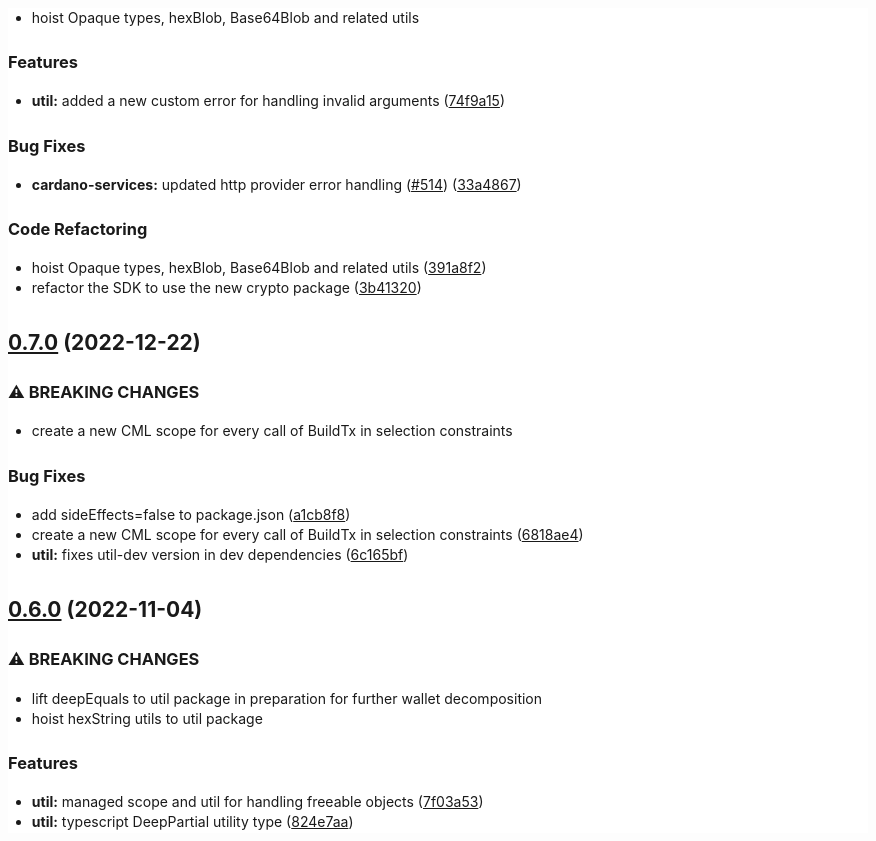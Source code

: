 - hoist Opaque types, hexBlob, Base64Blob and related utils

### Features

- **util:** added a new custom error for handling invalid arguments ([74f9a15](https://github.com/input-output-hk/cardano-js-sdk/commit/74f9a15346338612647add5ac9e90a150d84548a))

### Bug Fixes

- **cardano-services:** updated http provider error handling ([#514](https://github.com/input-output-hk/cardano-js-sdk/issues/514)) ([33a4867](https://github.com/input-output-hk/cardano-js-sdk/commit/33a48670490fa998cef0196eb71492103105dcf7))

### Code Refactoring

- hoist Opaque types, hexBlob, Base64Blob and related utils ([391a8f2](https://github.com/input-output-hk/cardano-js-sdk/commit/391a8f20d60607c4fb6ce8586b97ae96841f759b))
- refactor the SDK to use the new crypto package ([3b41320](https://github.com/input-output-hk/cardano-js-sdk/commit/3b41320e7971a231d50785733ff4cd0793418d3d))

## [0.7.0](https://github.com/input-output-hk/cardano-js-sdk/compare/@cardano-sdk/util@0.6.0...@cardano-sdk/util@0.7.0) (2022-12-22)

### ⚠ BREAKING CHANGES

- create a new CML scope for every call of BuildTx in selection constraints

### Bug Fixes

- add sideEffects=false to package.json ([a1cb8f8](https://github.com/input-output-hk/cardano-js-sdk/commit/a1cb8f807e8d5947d0c512e0918713ff97d5d48e))
- create a new CML scope for every call of BuildTx in selection constraints ([6818ae4](https://github.com/input-output-hk/cardano-js-sdk/commit/6818ae443dd53ac4786ce161f02aef5635433678))
- **util:** fixes util-dev version in dev dependencies ([6c165bf](https://github.com/input-output-hk/cardano-js-sdk/commit/6c165bf9f11159324850d9f7624c02bec9be60e1))

## [0.6.0](https://github.com/input-output-hk/cardano-js-sdk/compare/@cardano-sdk/util@0.5.0...@cardano-sdk/util@0.6.0) (2022-11-04)

### ⚠ BREAKING CHANGES

- lift deepEquals to util package in preparation for further wallet decomposition
- hoist hexString utils to util package

### Features

- **util:** managed scope and util for handling freeable objects ([7f03a53](https://github.com/input-output-hk/cardano-js-sdk/commit/7f03a536b7aa504b022846f7786068806df83c12))
- **util:** typescript DeepPartial utility type ([824e7aa](https://github.com/input-output-hk/cardano-js-sdk/commit/824e7aa8906ad7c3ce5a93770ffc7ed09651da68))
